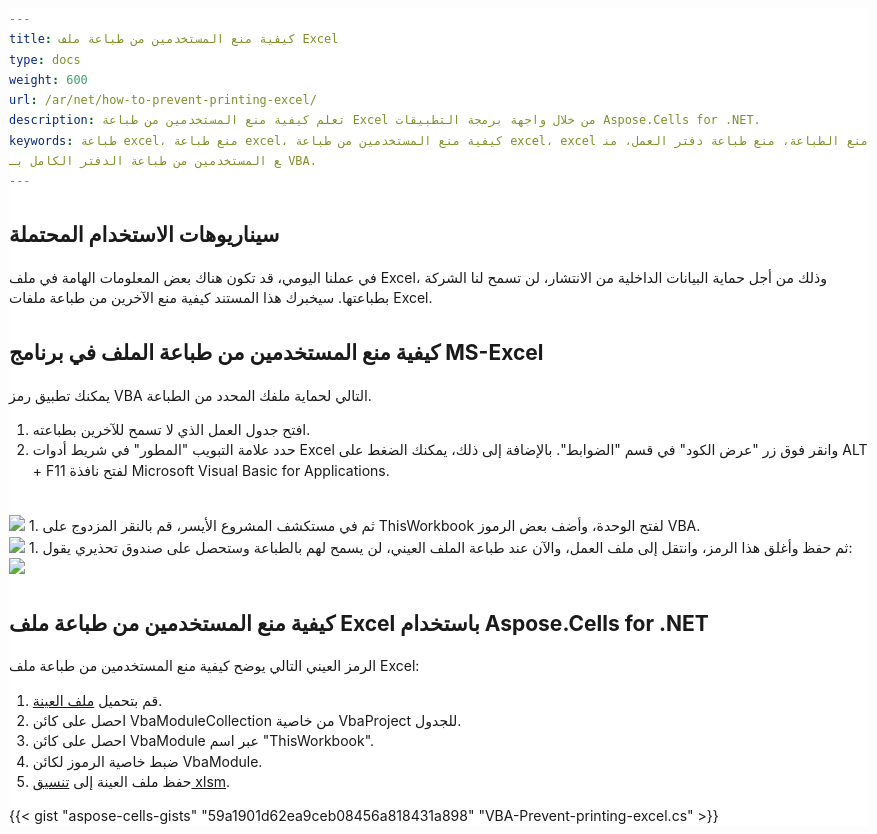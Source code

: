 ```yaml
---
title: كيفية منع المستخدمين من طباعة ملف Excel
type: docs
weight: 600
url: /ar/net/how-to-prevent-printing-excel/
description: تعلم كيفية منع المستخدمين من طباعة Excel من خلال واجهة برمجة التطبيقات Aspose.Cells for .NET.
keywords: طباعة excel، منع طباعة excel، كيفية منع المستخدمين من طباعة excel، excel منع الطباعة، منع طباعة دفتر العمل، منع المستخدمين من طباعة الدفتر الكامل بـ VBA. 
---
```


## **سيناريوهات الاستخدام المحتملة**
في عملنا اليومي، قد تكون هناك بعض المعلومات الهامة في ملف Excel، وذلك من أجل حماية البيانات الداخلية من الانتشار، لن تسمح لنا الشركة بطباعتها. سيخبرك هذا المستند كيفية منع الآخرين من طباعة ملفات Excel.

## **كيفية منع المستخدمين من طباعة الملف في برنامج MS-Excel**
يمكنك تطبيق رمز VBA التالي لحماية ملفك المحدد من الطباعة.
1. افتح جدول العمل الذي لا تسمح للآخرين بطباعته.
1. حدد علامة التبويب "المطور" في شريط أدوات Excel وانقر فوق زر "عرض الكود" في قسم "الضوابط". بالإضافة إلى ذلك، يمكنك الضغط على ALT + F11 لفتح نافذة Microsoft Visual Basic for Applications.
<br>
<img src="1.png" width=70% />
1. ثم في مستكشف المشروع الأيسر، قم بالنقر المزدوج على ThisWorkbook لفتح الوحدة، وأضف بعض الرموز VBA.
<br>
<img src="2.png" width=70% />
1. ثم حفظ وأغلق هذا الرمز، وانتقل إلى ملف العمل، والآن عند طباعة الملف العيني، لن يسمح لهم بالطباعة وستحصل على صندوق تحذيري يقول:
<br>
<img src="3.png" width=70% />

## **كيفية منع المستخدمين من طباعة ملف Excel باستخدام Aspose.Cells for .NET**

الرمز العيني التالي يوضح كيفية منع المستخدمين من طباعة ملف Excel:

1. قم بتحميل [ملف العينة](sample.xlsx).
1. احصل على كائن VbaModuleCollection من خاصية VbaProject للجدول.
1. احصل على كائن VbaModule عبر اسم "ThisWorkbook".
1. ضبط خاصية الرموز لكائن VbaModule.
1. حفظ ملف العينة إلى [تنسيق xlsm](out.xlsm).

{{< gist "aspose-cells-gists" "59a1901d62ea9ceb08456a818431a898" "VBA-Prevent-printing-excel.cs" >}}
